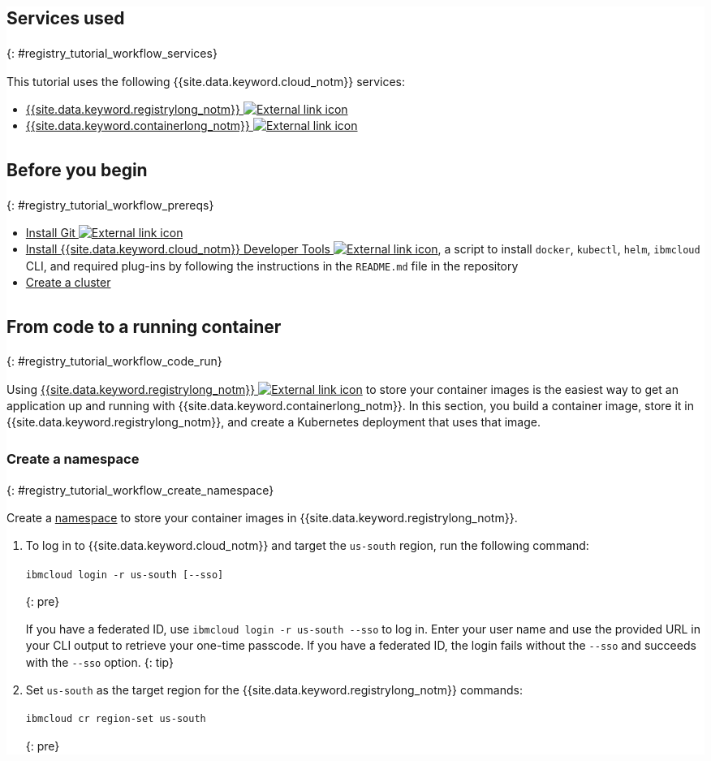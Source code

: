 ## Services used
{: #registry_tutorial_workflow_services}

This tutorial uses the following {{site.data.keyword.cloud_notm}} services:

* [{{site.data.keyword.registrylong_notm}} ![External link icon](../../icons/launch-glyph.svg "External link icon")](https://{DomainName}/kubernetes/registry/main/private)
* [{{site.data.keyword.containerlong_notm}} ![External link icon](../../icons/launch-glyph.svg "External link icon")](https://{DomainName}/kubernetes/catalog/cluster)

## Before you begin
{: #registry_tutorial_workflow_prereqs}

* [Install Git ![External link icon](../../icons/launch-glyph.svg "External link icon")](https://git-scm.com/)
* [Install {{site.data.keyword.cloud_notm}} Developer Tools ![External link icon](../../icons/launch-glyph.svg "External link icon")](https://github.com/IBM-Cloud/ibm-cloud-developer-tools), a script to install `docker`, `kubectl`, `helm`, `ibmcloud` CLI, and required plug-ins by following the instructions in the `README.md` file in the repository
* [Create a cluster](/docs/containers?topic=containers-clusters)

## From code to a running container
{: #registry_tutorial_workflow_code_run}

Using [{{site.data.keyword.registrylong_notm}} ![External link icon](../../icons/launch-glyph.svg "External link icon")](https://www.ibm.com/cloud/container-registry) to store your container images is the easiest way to get an application up and running with {{site.data.keyword.containerlong_notm}}. In this section, you build a container image, store it in {{site.data.keyword.registrylong_notm}}, and create a Kubernetes deployment that uses that image.

### Create a namespace
{: #registry_tutorial_workflow_create_namespace}

Create a [namespace](/docs/services/Registry?topic=registry-registry_setup_cli_namespace#registry_setup_cli_namespace_plan) to store your container images in {{site.data.keyword.registrylong_notm}}.

1. To log in to {{site.data.keyword.cloud_notm}} and target the `us-south` region, run the following command:

    ```
    ibmcloud login -r us-south [--sso]
    ```
    {: pre}

    If you have a federated ID, use `ibmcloud login -r us-south --sso` to log in. Enter your user name and use the provided URL in your CLI output to retrieve your one-time passcode. If you have a federated ID, the login fails without the `--sso` and succeeds with the `--sso` option.
    {: tip}

2. Set `us-south` as the target region for the {{site.data.keyword.registrylong_notm}} commands:

    ```
    ibmcloud cr region-set us-south
    ```
    {: pre}
